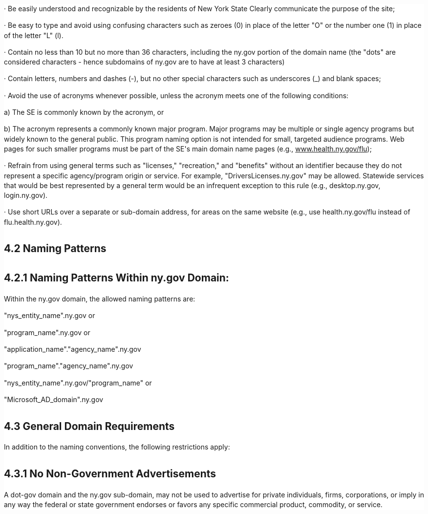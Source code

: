 · Be easily understood and recognizable by the residents of New York State Clearly communicate the purpose of the site;

· Be easy to type and avoid using confusing characters such as zeroes (0) in place of the letter "O" or the number one (1) in place of the letter "L" (l).

· Contain no less than 10 but no more than 36 characters, including the ny.gov portion of the domain name (the "dots" are considered characters - hence subdomains of ny.gov are to have at least 3 characters)

· Contain letters, numbers and dashes (-), but no other special characters such as underscores (_) and blank spaces;

· Avoid the use of acronyms whenever possible, unless the acronym meets one of the following conditions:

a) The SE is commonly known by the acronym, or

b) The acronym represents a commonly known major program. Major programs may be multiple or single agency programs but widely known to the general public. This program naming option is not intended for small, targeted audience programs. Web pages for such smaller programs must be part of the SE's main domain name pages (e.g., www.health.ny.gov/flu);

· Refrain from using general terms such as "licenses," "recreation," and "benefits" without an identifier because they do not represent a specific agency/program origin or service. For example, "DriversLicenses.ny.gov" may be allowed. Statewide services that would be best represented by a general term would be an infrequent exception to this rule (e.g., desktop.ny.gov, login.ny.gov).

· Use short URLs over a separate or sub-domain address, for areas on the same website (e.g., use health.ny.gov/flu instead of flu.health.ny.gov).

## 4.2 Naming Patterns

## 4.2.1 Naming Patterns Within ny.gov Domain:

Within the ny.gov domain, the allowed naming patterns are:

"nys_entity_name".ny.gov or

"program_name".ny.gov or

"application_name"."agency_name".ny.gov

"program_name"."agency_name".ny.gov

"nys_entity_name".ny.gov/"program_name" or

"Microsoft_AD_domain".ny.gov

## 4.3 General Domain Requirements

In addition to the naming conventions, the following restrictions apply:

## 4.3.1 No Non-Government Advertisements

A dot-gov domain and the ny.gov sub-domain, may not be used to advertise for private individuals, firms, corporations, or imply in any way the federal or state government endorses or favors any specific commercial product, commodity, or service.
